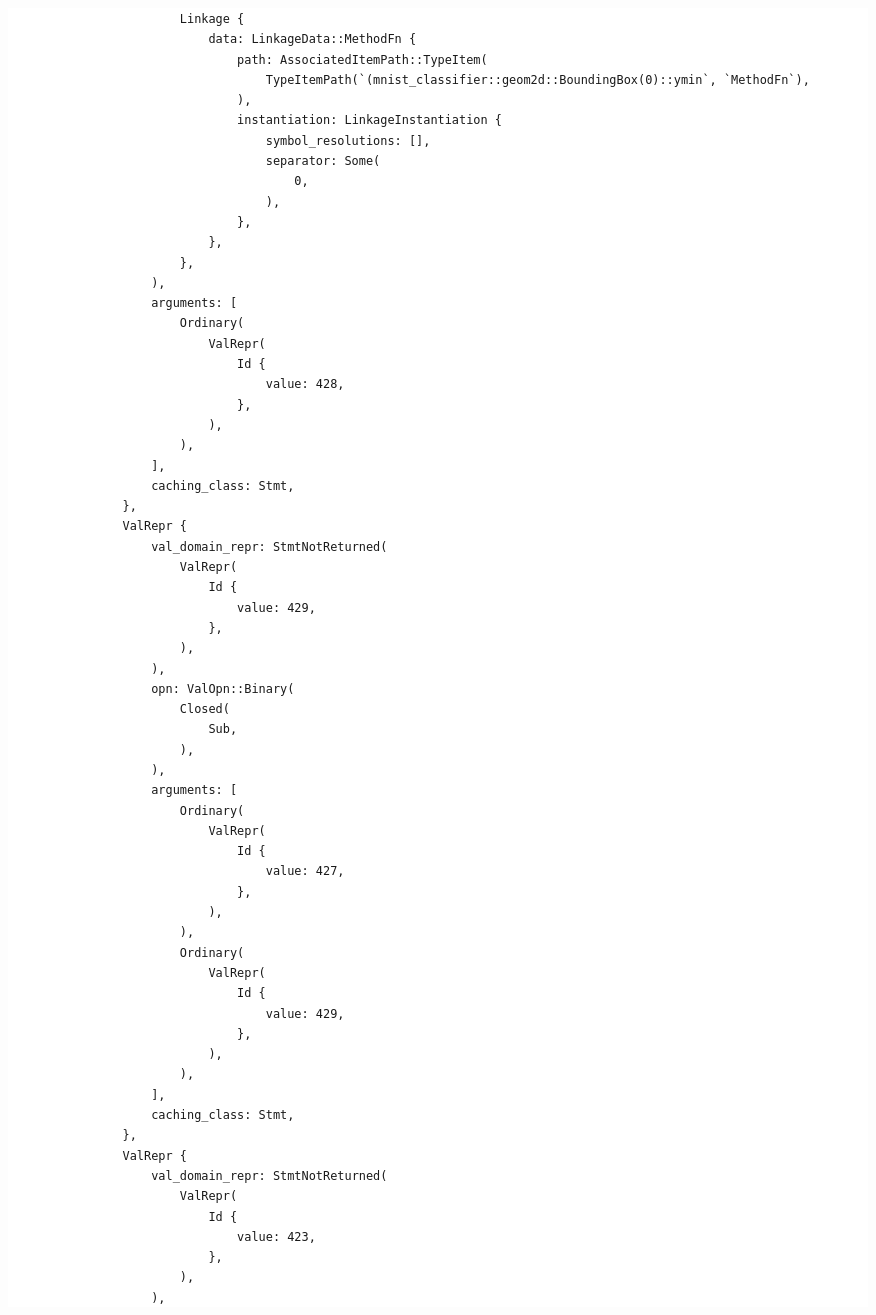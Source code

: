                             Linkage {
                                data: LinkageData::MethodFn {
                                    path: AssociatedItemPath::TypeItem(
                                        TypeItemPath(`(mnist_classifier::geom2d::BoundingBox(0)::ymin`, `MethodFn`),
                                    ),
                                    instantiation: LinkageInstantiation {
                                        symbol_resolutions: [],
                                        separator: Some(
                                            0,
                                        ),
                                    },
                                },
                            },
                        ),
                        arguments: [
                            Ordinary(
                                ValRepr(
                                    Id {
                                        value: 428,
                                    },
                                ),
                            ),
                        ],
                        caching_class: Stmt,
                    },
                    ValRepr {
                        val_domain_repr: StmtNotReturned(
                            ValRepr(
                                Id {
                                    value: 429,
                                },
                            ),
                        ),
                        opn: ValOpn::Binary(
                            Closed(
                                Sub,
                            ),
                        ),
                        arguments: [
                            Ordinary(
                                ValRepr(
                                    Id {
                                        value: 427,
                                    },
                                ),
                            ),
                            Ordinary(
                                ValRepr(
                                    Id {
                                        value: 429,
                                    },
                                ),
                            ),
                        ],
                        caching_class: Stmt,
                    },
                    ValRepr {
                        val_domain_repr: StmtNotReturned(
                            ValRepr(
                                Id {
                                    value: 423,
                                },
                            ),
                        ),